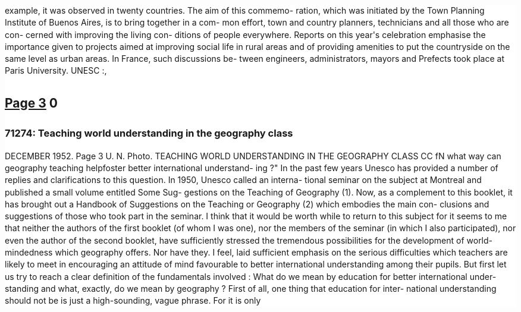 example, it was observed in twenty
countries. The aim of this commemo-
ration, which was initiated by the
Town Planning Institute of Buenos
Aires, is to bring together in a com-
mon effort, town and country planners,
technicians and all those who are con-
cerned with improving the living con-
ditions of people everywhere. Reports
on this year's celebration emphasise the
importance given to projects aimed at
improving social life in rural areas and
of providing amenities to put the
countryside on the same level as urban
areas. In France, such discussions be-
tween engineers, administrators,
mayors and Prefects took place at
Paris University.
UNESC :,

## [Page 3](https://demo.humlab.umu.se/courier/071276engo.pdf#page=3) 0

### 71274: Teaching world understanding in the geography class

DECEMBER 1952. Page 3
U. N. Photo.
TEACHING WORLD UNDERSTANDING
IN THE GEOGRAPHY CLASS
CC fN what way can geography teaching helpfoster better international understand-
ing ?" In the past few years Unesco has
provided a number of replies and clarifications to
this question. In 1950, Unesco called an interna-
tional seminar on the subject at Montreal and
published a small volume entitled Some Sug-
gestions on the Teaching of Geography (1). Now,
as a complement to this booklet, it has brought
out a Handbook of Suggestions on the Teaching
or Geography (2) which embodies the main con-
clusions and suggestions of those who took part
in the seminar.
I think that it would be worth while to
return to this subject for it seems to me that
neither the authors of the first booklet (of whom
I was one), nor the members of the seminar (in
which I also participated), nor even the author
of the second booklet, have sufficiently stressed
the tremendous possibilities for the development
of world-mindedness which geography offers.
Nor have they. I feel, laid sufficient emphasis on
the serious difficulties which teachers are likely
to meet in encouraging an attitude of mind
favourable to better international understanding
among their pupils.
But first let us try to reach a clear definition
of the fundamentals involved : What do we mean
by education for better international under-
standing and what, exactly, do we mean by
geography ?
First of all, one thing that education for inter-
national understanding should not be is just a
high-sounding, vague phrase. For it is only